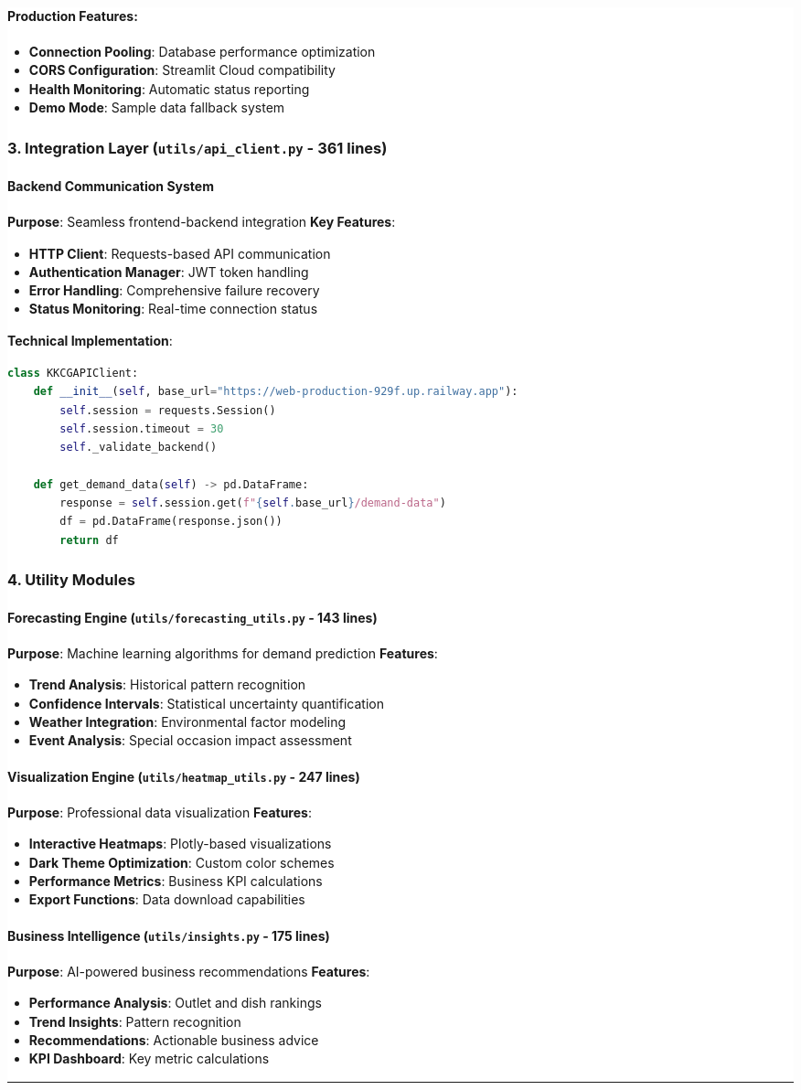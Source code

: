 #### **Production Features**:
- **Connection Pooling**: Database performance optimization
- **CORS Configuration**: Streamlit Cloud compatibility
- **Health Monitoring**: Automatic status reporting
- **Demo Mode**: Sample data fallback system

### **3. Integration Layer (`utils/api_client.py` - 361 lines)**

#### **Backend Communication System**
**Purpose**: Seamless frontend-backend integration
**Key Features**:
- **HTTP Client**: Requests-based API communication
- **Authentication Manager**: JWT token handling
- **Error Handling**: Comprehensive failure recovery
- **Status Monitoring**: Real-time connection status

**Technical Implementation**:
```python
class KKCGAPIClient:
    def __init__(self, base_url="https://web-production-929f.up.railway.app"):
        self.session = requests.Session()
        self.session.timeout = 30
        self._validate_backend()
    
    def get_demand_data(self) -> pd.DataFrame:
        response = self.session.get(f"{self.base_url}/demand-data")
        df = pd.DataFrame(response.json())
        return df
```

### **4. Utility Modules**

#### **Forecasting Engine (`utils/forecasting_utils.py` - 143 lines)**
**Purpose**: Machine learning algorithms for demand prediction
**Features**:
- **Trend Analysis**: Historical pattern recognition
- **Confidence Intervals**: Statistical uncertainty quantification
- **Weather Integration**: Environmental factor modeling
- **Event Analysis**: Special occasion impact assessment

#### **Visualization Engine (`utils/heatmap_utils.py` - 247 lines)**
**Purpose**: Professional data visualization
**Features**:
- **Interactive Heatmaps**: Plotly-based visualizations
- **Dark Theme Optimization**: Custom color schemes
- **Performance Metrics**: Business KPI calculations
- **Export Functions**: Data download capabilities

#### **Business Intelligence (`utils/insights.py` - 175 lines)**
**Purpose**: AI-powered business recommendations
**Features**:
- **Performance Analysis**: Outlet and dish rankings
- **Trend Insights**: Pattern recognition
- **Recommendations**: Actionable business advice
- **KPI Dashboard**: Key metric calculations

---